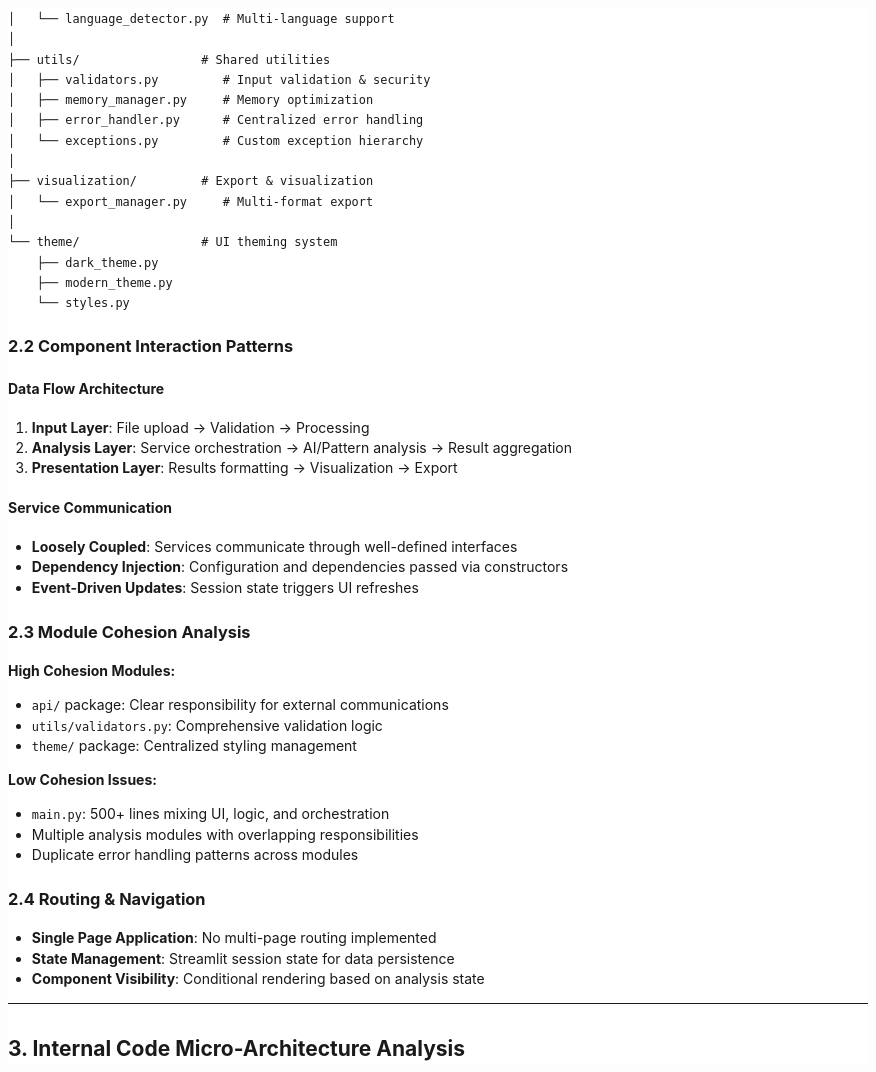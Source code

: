 ```
│   └── language_detector.py  # Multi-language support
│
├── utils/                 # Shared utilities
│   ├── validators.py         # Input validation & security
│   ├── memory_manager.py     # Memory optimization
│   ├── error_handler.py      # Centralized error handling
│   └── exceptions.py         # Custom exception hierarchy
│
├── visualization/         # Export & visualization
│   └── export_manager.py     # Multi-format export
│
└── theme/                 # UI theming system
    ├── dark_theme.py
    ├── modern_theme.py
    └── styles.py
```

### 2.2 Component Interaction Patterns

#### **Data Flow Architecture**
1. **Input Layer**: File upload → Validation → Processing
2. **Analysis Layer**: Service orchestration → AI/Pattern analysis → Result aggregation
3. **Presentation Layer**: Results formatting → Visualization → Export

#### **Service Communication**
- **Loosely Coupled**: Services communicate through well-defined interfaces
- **Dependency Injection**: Configuration and dependencies passed via constructors
- **Event-Driven Updates**: Session state triggers UI refreshes

### 2.3 Module Cohesion Analysis

**High Cohesion Modules:**
- `api/` package: Clear responsibility for external communications
- `utils/validators.py`: Comprehensive validation logic
- `theme/` package: Centralized styling management

**Low Cohesion Issues:**
- `main.py`: 500+ lines mixing UI, logic, and orchestration
- Multiple analysis modules with overlapping responsibilities
- Duplicate error handling patterns across modules

### 2.4 Routing & Navigation

- **Single Page Application**: No multi-page routing implemented
- **State Management**: Streamlit session state for data persistence
- **Component Visibility**: Conditional rendering based on analysis state

---

## 3. Internal Code Micro-Architecture Analysis
